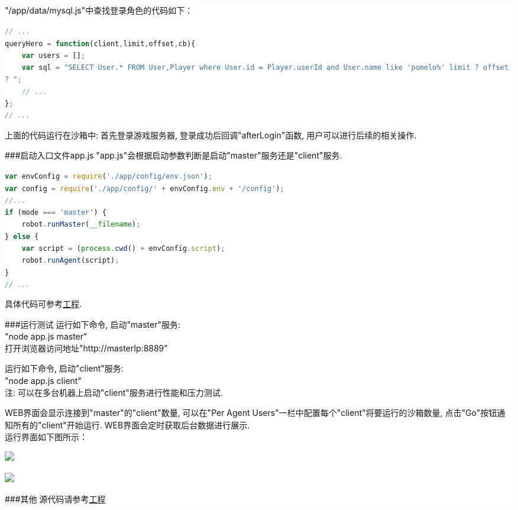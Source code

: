 "/app/data/mysql.js"中查找登录角色的代码如下：
``` javascript
// ...
queryHero = function(client,limit,offset,cb){
    var users = [];
    var sql = "SELECT User.* FROM User,Player where User.id = Player.userId and User.name like 'pomelo%' limit ? offset ? ";
	// ...
};
// ...
``` 

上面的代码运行在沙箱中: 首先登录游戏服务器, 登录成功后回调"afterLogin"函数, 用户可以进行后续的相关操作. <br/>

###启动入口文件app.js
"app.js"会根据启动参数判断是启动"master"服务还是"client"服务. <br/>
``` javascript
var envConfig = require('./app/config/env.json');
var config = require('./app/config/' + envConfig.env + '/config');
//...
if (mode === 'master') {
    robot.runMaster(__filename);
} else {
    var script = (process.cwd() + envConfig.script);
    robot.runAgent(script);
}
// ...
``` 
具体代码可参考[工程](https://github.com/NetEase/pomelo-robot-demo). <br/>

###运行测试
运行如下命令, 启动"master"服务: <br/>
"node app.js master" <br/>
打开浏览器访问地址"http://masterIp:8889" <br/>

运行如下命令, 启动"client"服务: <br/>
"node app.js client" <br/>
注: 可以在多台机器上启动"client"服务进行性能和压力测试.

WEB界面会显示连接到"master"的"client"数量, 可以在"Per Agent Users"一栏中配置每个"client"将要运行的沙箱数量, 点击"Go"按钮通知所有的"client"开始运行. WEB界面会定时获取后台数据进行展示. <br/>
运行界面如下图所示：<br/>

![](https://raw.github.com/palmtoy/ImageBucket/master/Pomelo/Robot/3.jpg) 

![](https://raw.github.com/palmtoy/ImageBucket/master/Pomelo/Robot/4.jpg) 

###其他
源代码请参考[工程](https://github.com/NetEase/pomelo-robot) 


$$$$$$$$$$$$$$$$$$$$$$$$$$$$$$$$$$$$$$$$$$$$$$$$$$$$$$$$$$$$$$$$$$$$$$$$$$$$$$$$$$$$$$$$$$$$$$$$$$$$
$$$$$$$$$$$$$$$$$$$$$$$$$$$$$$$$$$$$$$$$$$$$$$$$$$$$$$$$$$$$$$$$$$$$$$$$$$$$$$$$$$$$$$$$$$$$$$$$$$$$
